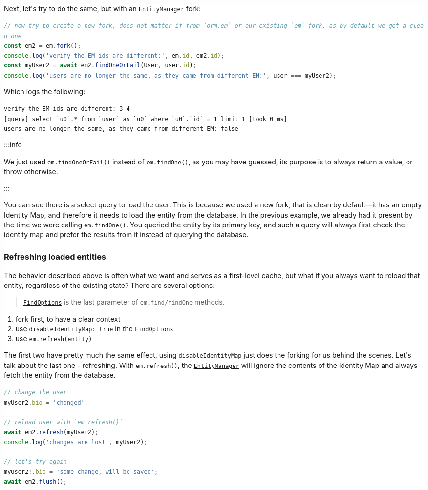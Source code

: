 Next, let's try to do the same, but with an [`EntityManager`](/api/core/class/EntityManager) fork:

```ts title='server.ts'
// now try to create a new fork, does not matter if from `orm.em` or our existing `em` fork, as by default we get a clean one
const em2 = em.fork();
console.log('verify the EM ids are different:', em.id, em2.id);
const myUser2 = await em2.findOneOrFail(User, user.id);
console.log('users are no longer the same, as they came from different EM:', user === myUser2);
```

Which logs the following:

```
verify the EM ids are different: 3 4
[query] select `u0`.* from `user` as `u0` where `u0`.`id` = 1 limit 1 [took 0 ms]
users are no longer the same, as they came from different EM: false
```

:::info

We just used `em.findOneOrFail()` instead of `em.findOne()`, as you may have guessed, its purpose is to always return a value, or throw otherwise.

:::

You can see there is a select query to load the user. This is because we used a new fork, that is clean by default—it has an empty Identity Map, and therefore it needs to load the entity from the database. In the previous example, we already had it present by the time we were calling `em.findOne()`. You queried the entity by its primary key, and such a query will always first check the identity map and prefer the results from it instead of querying the database.

### Refreshing loaded entities

The behavior described above is often what we want and serves as a first-level cache, but what if you always want to reload that entity, regardless of the existing state? There are several options:

> [`FindOptions`](/api/core/interface/FindOptions) is the last parameter of `em.find/findOne` methods.

1. fork first, to have a clear context
2. use `disableIdentityMap: true` in the `FindOptions`
3. use `em.refresh(entity)`

The first two have pretty much the same effect, using `disableIdentityMap` just does the forking for us behind the scenes. Let's talk about the last one - refreshing. With `em.refresh()`, the [`EntityManager`](/api/core/class/EntityManager) will ignore the contents of the Identity Map and always fetch the entity from the database.

```ts title='server.ts'
// change the user
myUser2.bio = 'changed';

// reload user with `em.refresh()`
await em2.refresh(myUser2);
console.log('changes are lost', myUser2);

// let's try again
myUser2!.bio = 'some change, will be saved';
await em2.flush();
```
